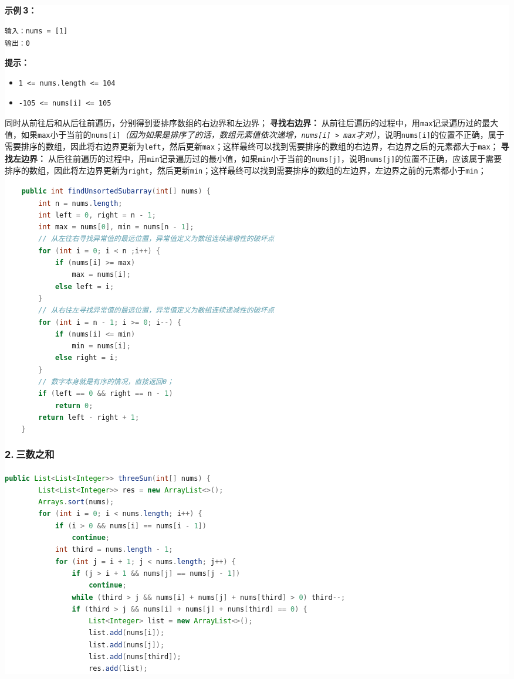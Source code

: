 **示例 3：**

```
输入：nums = [1]
输出：0
```

**提示：**

- `1 <= nums.length <= 104`

- `-105 <= nums[i] <= 105`

  

同时从前往后和从后往前遍历，分别得到要排序数组的右边界和左边界；
**寻找右边界：**
从前往后遍历的过程中，用`max`记录遍历过的最大值，如果`max`小于当前的`nums[i]`*（因为如果是排序了的话，数组元素值依次递增，`nums[i] > max`才对）*，说明`nums[i]`的位置不正确，属于需要排序的数组，因此将右边界更新为`left`，然后更新`max`；这样最终可以找到需要排序的数组的右边界，右边界之后的元素都大于`max`；
**寻找左边界：**
从后往前遍历的过程中，用`min`记录遍历过的最小值，如果`min`小于当前的`nums[j]`，说明`nums[j]`的位置不正确，应该属于需要排序的数组，因此将左边界更新为`right`，然后更新`min`；这样最终可以找到需要排序的数组的左边界，左边界之前的元素都小于`min`；

```java
    public int findUnsortedSubarray(int[] nums) {
        int n = nums.length;
        int left = 0, right = n - 1;
        int max = nums[0], min = nums[n - 1];
        // 从左往右寻找异常值的最远位置，异常值定义为数组连续递增性的破坏点
        for (int i = 0; i < n ;i++) {
            if (nums[i] >= max)
                max = nums[i];
            else left = i;
        }
        // 从右往左寻找异常值的最远位置，异常值定义为数组连续递减性的破坏点
        for (int i = n - 1; i >= 0; i--) {
            if (nums[i] <= min)
                min = nums[i];
            else right = i;
        }
        // 数字本身就是有序的情况，直接返回0；
        if (left == 0 && right == n - 1)
            return 0;
        return left - right + 1;
    }
```



### 2. 三数之和


```java
public List<List<Integer>> threeSum(int[] nums) {
        List<List<Integer>> res = new ArrayList<>();
        Arrays.sort(nums);
        for (int i = 0; i < nums.length; i++) {
            if (i > 0 && nums[i] == nums[i - 1])
                continue;
            int third = nums.length - 1;
            for (int j = i + 1; j < nums.length; j++) {
                if (j > i + 1 && nums[j] == nums[j - 1])
                    continue;
                while (third > j && nums[i] + nums[j] + nums[third] > 0) third--;
                if (third > j && nums[i] + nums[j] + nums[third] == 0) {
                    List<Integer> list = new ArrayList<>();
                    list.add(nums[i]);
                    list.add(nums[j]);
                    list.add(nums[third]);
                    res.add(list);
```